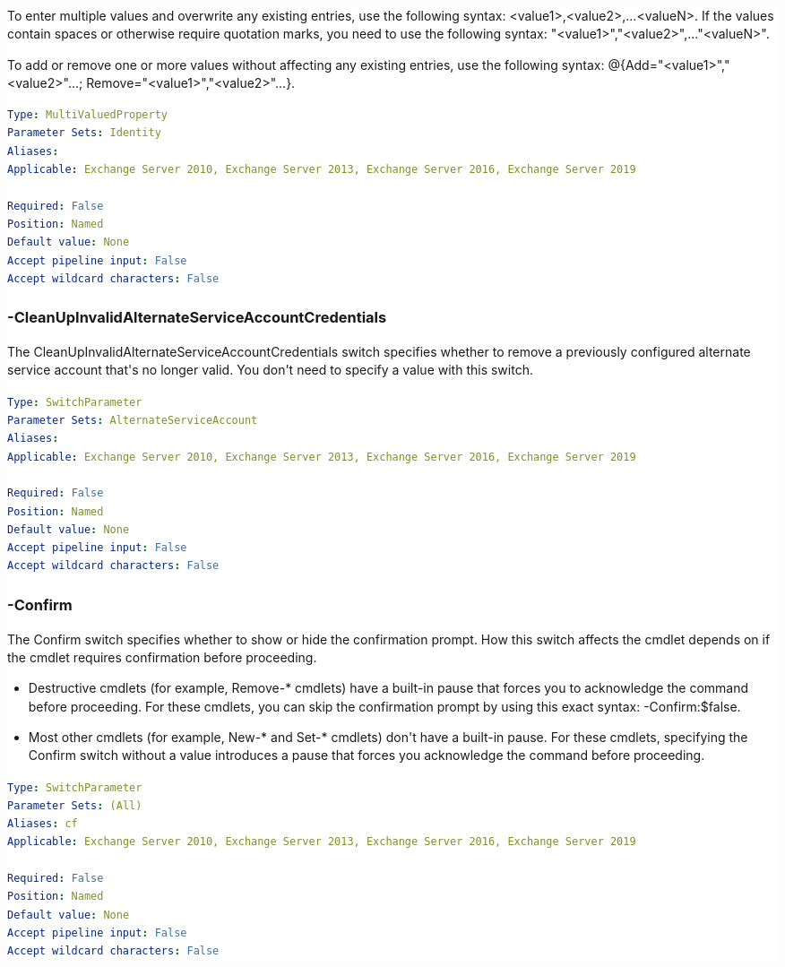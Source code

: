 To enter multiple values and overwrite any existing entries, use the following syntax: \<value1\>,\<value2\>,...\<valueN\>. If the values contain spaces or otherwise require quotation marks, you need to use the following syntax: "\<value1\>","\<value2\>",..."\<valueN\>".

To add or remove one or more values without affecting any existing entries, use the following syntax: @{Add="\<value1\>","\<value2\>"...; Remove="\<value1\>","\<value2\>"...}.

```yaml
Type: MultiValuedProperty
Parameter Sets: Identity
Aliases:
Applicable: Exchange Server 2010, Exchange Server 2013, Exchange Server 2016, Exchange Server 2019

Required: False
Position: Named
Default value: None
Accept pipeline input: False
Accept wildcard characters: False
```

### -CleanUpInvalidAlternateServiceAccountCredentials
The CleanUpInvalidAlternateServiceAccountCredentials switch specifies whether to remove a previously configured alternate service account that's no longer valid. You don't need to specify a value with this switch.

```yaml
Type: SwitchParameter
Parameter Sets: AlternateServiceAccount
Aliases:
Applicable: Exchange Server 2010, Exchange Server 2013, Exchange Server 2016, Exchange Server 2019

Required: False
Position: Named
Default value: None
Accept pipeline input: False
Accept wildcard characters: False
```

### -Confirm
The Confirm switch specifies whether to show or hide the confirmation prompt. How this switch affects the cmdlet depends on if the cmdlet requires confirmation before proceeding.

- Destructive cmdlets (for example, Remove-\* cmdlets) have a built-in pause that forces you to acknowledge the command before proceeding. For these cmdlets, you can skip the confirmation prompt by using this exact syntax: -Confirm:$false.

- Most other cmdlets (for example, New-\* and Set-\* cmdlets) don't have a built-in pause. For these cmdlets, specifying the Confirm switch without a value introduces a pause that forces you acknowledge the command before proceeding.

```yaml
Type: SwitchParameter
Parameter Sets: (All)
Aliases: cf
Applicable: Exchange Server 2010, Exchange Server 2013, Exchange Server 2016, Exchange Server 2019

Required: False
Position: Named
Default value: None
Accept pipeline input: False
Accept wildcard characters: False
```
